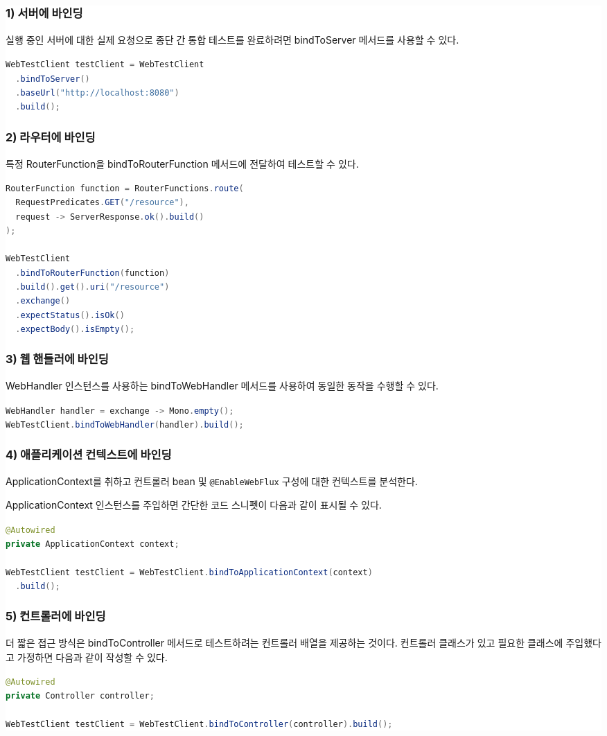 ### 1) 서버에 바인딩
실행 중인 서버에 대한 실제 요청으로 종단 간 통합 테스트를 완료하려면 bindToServer 메서드를 사용할 수 있다.

```java
WebTestClient testClient = WebTestClient
  .bindToServer()
  .baseUrl("http://localhost:8080")
  .build();
```

### 2) 라우터에 바인딩
특정 RouterFunction을 bindToRouterFunction 메서드에 전달하여 테스트할 수 있다.

```java
RouterFunction function = RouterFunctions.route(
  RequestPredicates.GET("/resource"),
  request -> ServerResponse.ok().build()
);

WebTestClient
  .bindToRouterFunction(function)
  .build().get().uri("/resource")
  .exchange()
  .expectStatus().isOk()
  .expectBody().isEmpty();
```

### 3) 웹 핸들러에 바인딩
WebHandler 인스턴스를 사용하는 bindToWebHandler 메서드를 사용하여 동일한 동작을 수행할 수 있다.

```java
WebHandler handler = exchange -> Mono.empty();
WebTestClient.bindToWebHandler(handler).build();
```

### 4) 애플리케이션 컨텍스트에 바인딩
ApplicationContext를 취하고 컨트롤러 bean 및 `@EnableWebFlux` 구성에 대한 컨텍스트를 분석한다.

ApplicationContext 인스턴스를 주입하면 간단한 코드 스니펫이 다음과 같이 표시될 수 있다.

```java
@Autowired
private ApplicationContext context;

WebTestClient testClient = WebTestClient.bindToApplicationContext(context)
  .build();
```

### 5) 컨트롤러에 바인딩
더 짧은 접근 방식은 bindToController 메서드로 테스트하려는 컨트롤러 배열을 제공하는 것이다. 컨트롤러 클래스가 있고 필요한 클래스에 주입했다고 가정하면 다음과 같이 작성할 수 있다.

```java
@Autowired
private Controller controller;

WebTestClient testClient = WebTestClient.bindToController(controller).build();
```
